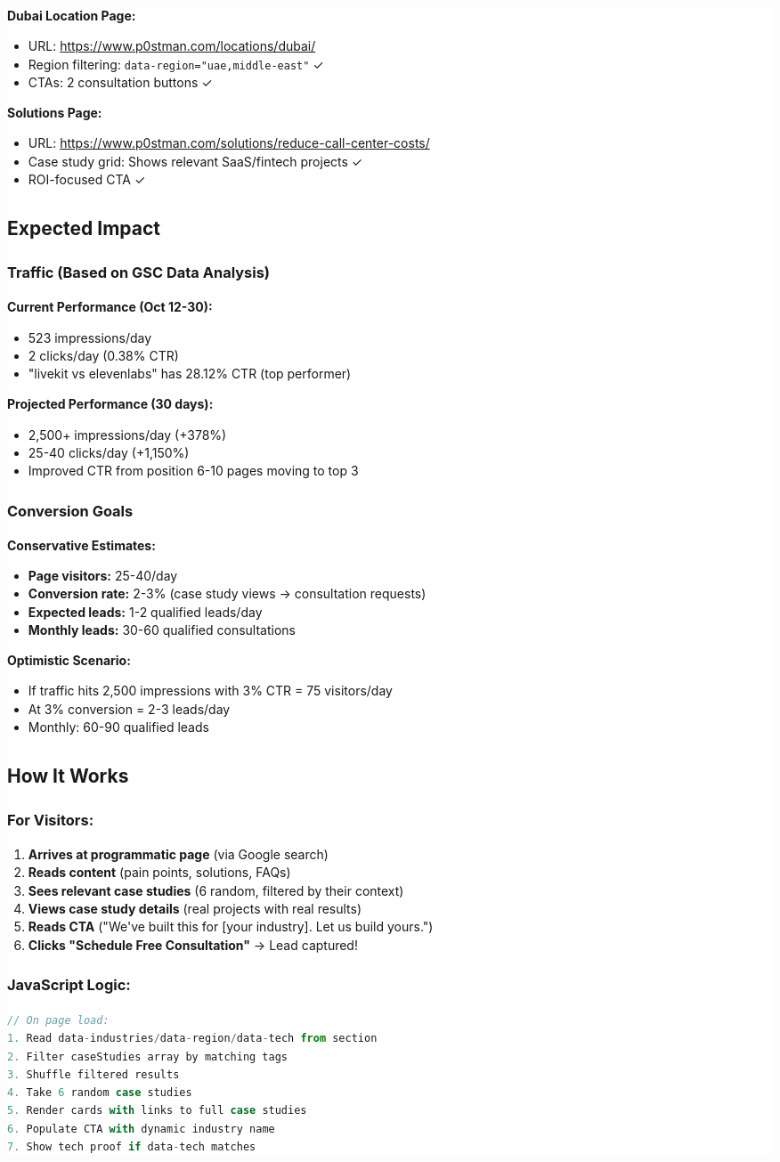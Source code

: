 **Dubai Location Page:**
- URL: https://www.p0stman.com/locations/dubai/
- Region filtering: `data-region="uae,middle-east"` ✓
- CTAs: 2 consultation buttons ✓

**Solutions Page:**
- URL: https://www.p0stman.com/solutions/reduce-call-center-costs/
- Case study grid: Shows relevant SaaS/fintech projects ✓
- ROI-focused CTA ✓

## Expected Impact

### Traffic (Based on GSC Data Analysis)

**Current Performance (Oct 12-30):**
- 523 impressions/day
- 2 clicks/day (0.38% CTR)
- "livekit vs elevenlabs" has 28.12% CTR (top performer)

**Projected Performance (30 days):**
- 2,500+ impressions/day (+378%)
- 25-40 clicks/day (+1,150%)
- Improved CTR from position 6-10 pages moving to top 3

### Conversion Goals

**Conservative Estimates:**
- **Page visitors:** 25-40/day
- **Conversion rate:** 2-3% (case study views → consultation requests)
- **Expected leads:** 1-2 qualified leads/day
- **Monthly leads:** 30-60 qualified consultations

**Optimistic Scenario:**
- If traffic hits 2,500 impressions with 3% CTR = 75 visitors/day
- At 3% conversion = 2-3 leads/day
- Monthly: 60-90 qualified leads

## How It Works

### For Visitors:

1. **Arrives at programmatic page** (via Google search)
2. **Reads content** (pain points, solutions, FAQs)
3. **Sees relevant case studies** (6 random, filtered by their context)
4. **Views case study details** (real projects with real results)
5. **Reads CTA** ("We've built this for [your industry]. Let us build yours.")
6. **Clicks "Schedule Free Consultation"** → Lead captured!

### JavaScript Logic:

```javascript
// On page load:
1. Read data-industries/data-region/data-tech from section
2. Filter caseStudies array by matching tags
3. Shuffle filtered results
4. Take 6 random case studies
5. Render cards with links to full case studies
6. Populate CTA with dynamic industry name
7. Show tech proof if data-tech matches
```
